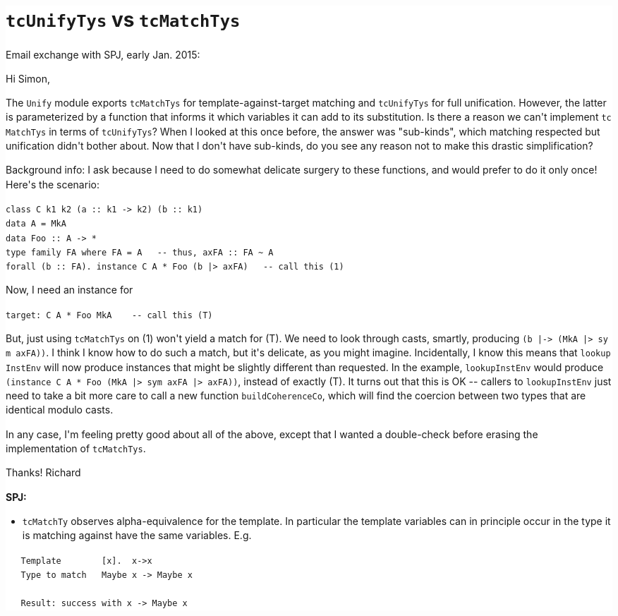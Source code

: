 # `tcUnifyTys` vs `tcMatchTys`


Email exchange with SPJ, early Jan. 2015:


Hi Simon,


The `Unify` module exports `tcMatchTys` for template-against-target matching and `tcUnifyTys` for full unification. However, the latter is parameterized by a function that informs it which variables it can add to its substitution. Is there a reason we can't implement `tcMatchTys` in terms of `tcUnifyTys`? When I looked at this once before, the answer was "sub-kinds", which matching respected but unification didn't bother about. Now that I don't have sub-kinds, do you see any reason not to make this drastic simplification?


Background info: I ask because I need to do somewhat delicate surgery to these functions, and would prefer to do it only once! Here's the scenario:

```wiki
class C k1 k2 (a :: k1 -> k2) (b :: k1)
data A = MkA
data Foo :: A -> *
type family FA where FA = A   -- thus, axFA :: FA ~ A
forall (b :: FA). instance C A * Foo (b |> axFA)   -- call this (1)
```


Now, I need an instance for

```wiki
target: C A * Foo MkA    -- call this (T)
```


But, just using `tcMatchTys` on (1) won't yield a match for (T). We need to look through casts, smartly, producing `(b |-> (MkA |> sym axFA))`. I think I know how to do such a match, but it's delicate, as you might imagine. Incidentally, I know this means that `lookupInstEnv` will now produce instances that might be slightly different than requested. In the example, `lookupInstEnv` would produce `(instance C A * Foo (MkA |> sym axFA |> axFA))`, instead of exactly (T). It turns out that this is OK -- callers to `lookupInstEnv` just need to take a bit more care to call a new function `buildCoherenceCo`, which will find the coercion between two types that are identical modulo casts.


In any case, I'm feeling pretty good about all of the above, except that I wanted a double-check before erasing the implementation of `tcMatchTys`.


Thanks!
Richard

**SPJ:**

- `tcMatchTy` observes alpha-equivalence for the template.  In particular the template variables can in principle occur in the type it is matching against have the same variables.  E.g.

```wiki
   Template        [x].  x->x
   Type to match   Maybe x -> Maybe x

   Result: success with x -> Maybe x
```
